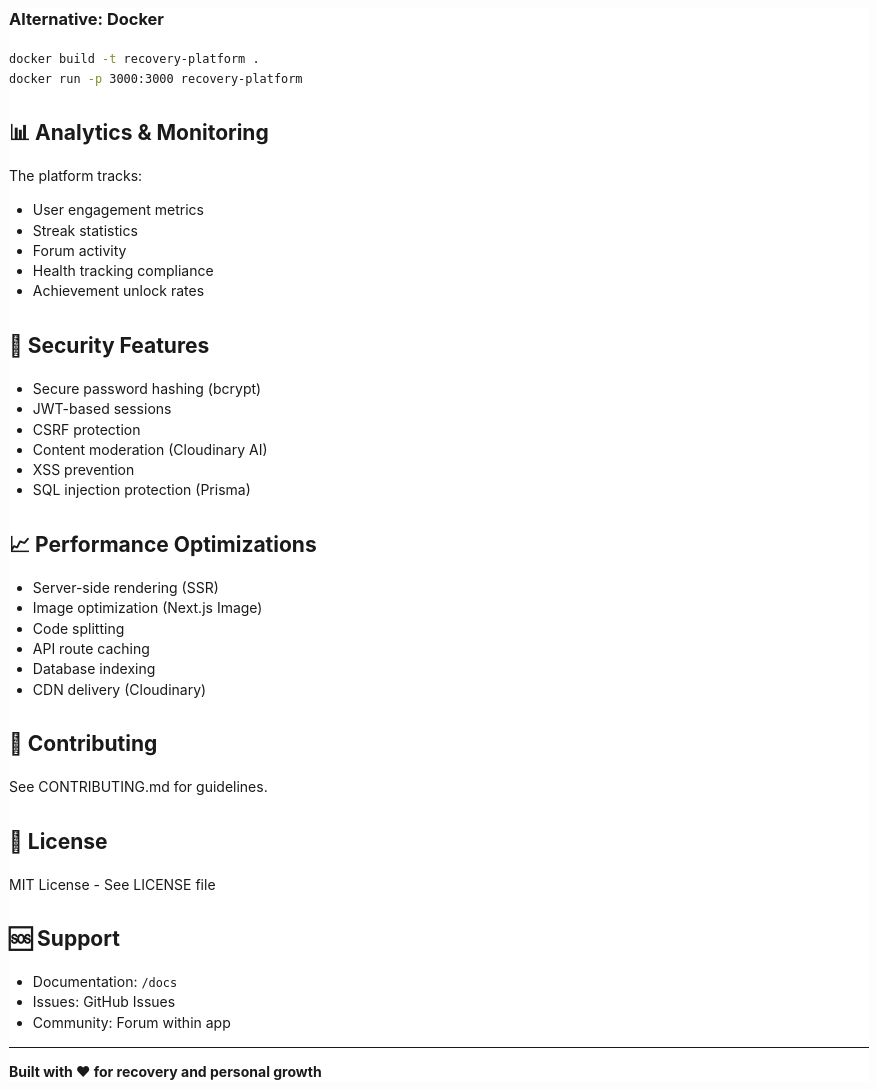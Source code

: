 ### Alternative: Docker

```bash
docker build -t recovery-platform .
docker run -p 3000:3000 recovery-platform
```

## 📊 Analytics & Monitoring

The platform tracks:
- User engagement metrics
- Streak statistics
- Forum activity
- Health tracking compliance
- Achievement unlock rates

## 🔐 Security Features

- Secure password hashing (bcrypt)
- JWT-based sessions
- CSRF protection
- Content moderation (Cloudinary AI)
- XSS prevention
- SQL injection protection (Prisma)

## 📈 Performance Optimizations

- Server-side rendering (SSR)
- Image optimization (Next.js Image)
- Code splitting
- API route caching
- Database indexing
- CDN delivery (Cloudinary)

## 🤝 Contributing

See CONTRIBUTING.md for guidelines.

## 📄 License

MIT License - See LICENSE file

## 🆘 Support

- Documentation: `/docs`
- Issues: GitHub Issues
- Community: Forum within app

---

**Built with ❤️ for recovery and personal growth**

